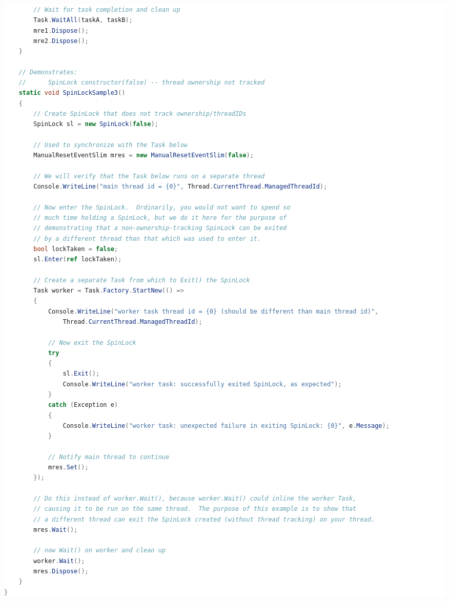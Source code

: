 ```c#
        // Wait for task completion and clean up
        Task.WaitAll(taskA, taskB);
        mre1.Dispose();
        mre2.Dispose();
    }

    // Demonstrates:
    //      SpinLock constructor(false) -- thread ownership not tracked
    static void SpinLockSample3()
    {
        // Create SpinLock that does not track ownership/threadIDs
        SpinLock sl = new SpinLock(false);

        // Used to synchronize with the Task below
        ManualResetEventSlim mres = new ManualResetEventSlim(false);

        // We will verify that the Task below runs on a separate thread
        Console.WriteLine("main thread id = {0}", Thread.CurrentThread.ManagedThreadId);

        // Now enter the SpinLock.  Ordinarily, you would not want to spend so
        // much time holding a SpinLock, but we do it here for the purpose of 
        // demonstrating that a non-ownership-tracking SpinLock can be exited 
        // by a different thread than that which was used to enter it.
        bool lockTaken = false;
        sl.Enter(ref lockTaken);

        // Create a separate Task from which to Exit() the SpinLock
        Task worker = Task.Factory.StartNew(() =>
        {
            Console.WriteLine("worker task thread id = {0} (should be different than main thread id)",
                Thread.CurrentThread.ManagedThreadId);

            // Now exit the SpinLock
            try
            {
                sl.Exit();
                Console.WriteLine("worker task: successfully exited SpinLock, as expected");
            }
            catch (Exception e)
            {
                Console.WriteLine("worker task: unexpected failure in exiting SpinLock: {0}", e.Message);
            }

            // Notify main thread to continue
            mres.Set();
        });

        // Do this instead of worker.Wait(), because worker.Wait() could inline the worker Task,
        // causing it to be run on the same thread.  The purpose of this example is to show that
        // a different thread can exit the SpinLock created (without thread tracking) on your thread.
        mres.Wait();

        // now Wait() on worker and clean up
        worker.Wait();
        mres.Dispose();
    }
}
```
